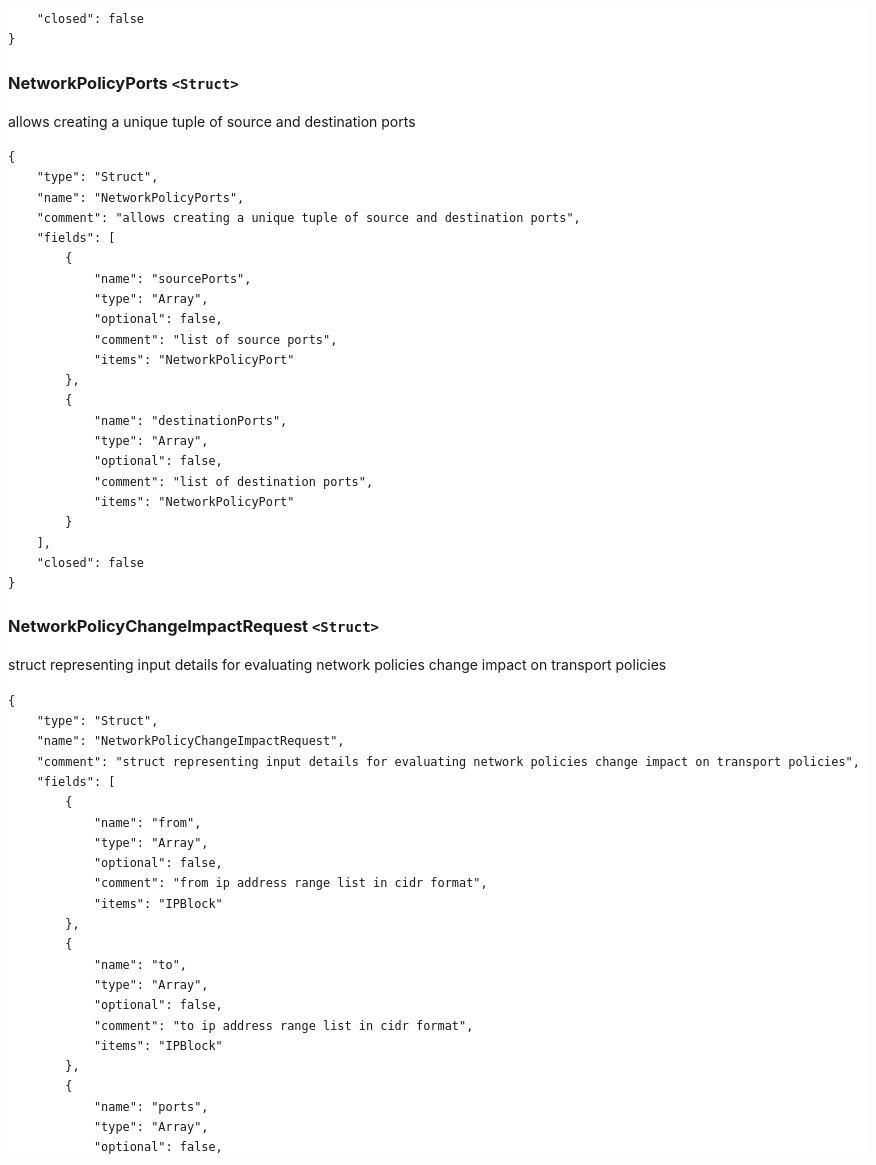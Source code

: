 ```
    "closed": false
}
```

### NetworkPolicyPorts `<Struct>`

allows creating a unique tuple of source and destination ports


```
{
    "type": "Struct",
    "name": "NetworkPolicyPorts",
    "comment": "allows creating a unique tuple of source and destination ports",
    "fields": [
        {
            "name": "sourcePorts",
            "type": "Array",
            "optional": false,
            "comment": "list of source ports",
            "items": "NetworkPolicyPort"
        },
        {
            "name": "destinationPorts",
            "type": "Array",
            "optional": false,
            "comment": "list of destination ports",
            "items": "NetworkPolicyPort"
        }
    ],
    "closed": false
}
```

### NetworkPolicyChangeImpactRequest `<Struct>`

struct representing input details for evaluating network policies change impact on transport policies


```
{
    "type": "Struct",
    "name": "NetworkPolicyChangeImpactRequest",
    "comment": "struct representing input details for evaluating network policies change impact on transport policies",
    "fields": [
        {
            "name": "from",
            "type": "Array",
            "optional": false,
            "comment": "from ip address range list in cidr format",
            "items": "IPBlock"
        },
        {
            "name": "to",
            "type": "Array",
            "optional": false,
            "comment": "to ip address range list in cidr format",
            "items": "IPBlock"
        },
        {
            "name": "ports",
            "type": "Array",
            "optional": false,
```